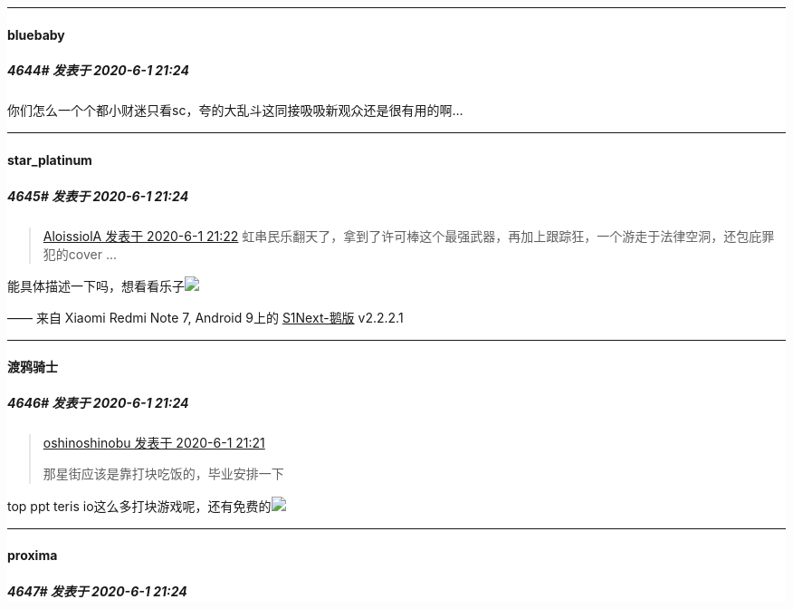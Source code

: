 


-----

####  bluebaby  
##### 4644#       发表于 2020-6-1 21:24




你们怎么一个个都小财迷只看sc，夸的大乱斗这同接吸吸新观众还是很有用的啊…







-----

####  star_platinum  
##### 4645#       发表于 2020-6-1 21:24



<blockquote><a href="httphttps://bbs.saraba1st.com/2b/forum.php?mod=redirect&amp;goto=findpost&amp;pid=47642319&amp;ptid=1938145" target="_blank">AloissiolA 发表于 2020-6-1 21:22</a>
虹串民乐翻天了，拿到了许可棒这个最强武器，再加上跟踪狂，一个游走于法律空洞，还包庇罪犯的cover ...</blockquote>
能具体描述一下吗，想看看乐子<img src="https://static.saraba1st.com/image/smiley/face2017/067.png" referrerpolicy="no-referrer">

—— 来自 Xiaomi Redmi Note 7, Android 9上的 [S1Next-鹅版](https://github.com/ykrank/S1-Next/releases) v2.2.2.1







-----

####  渡鸦骑士  
##### 4646#       发表于 2020-6-1 21:24



<blockquote><a href="httphttps://bbs.saraba1st.com/2b/forum.php?mod=redirect&amp;goto=findpost&amp;pid=47642310&amp;ptid=1938145" target="_blank">oshinoshinobu 发表于 2020-6-1 21:21</a>

那星街应该是靠打块吃饭的，毕业安排一下</blockquote>
top ppt teris io这么多打块游戏呢，还有免费的<img src="https://static.saraba1st.com/image/smiley/face2017/068.png" referrerpolicy="no-referrer">







-----

####  proxima  
##### 4647#       发表于 2020-6-1 21:24

